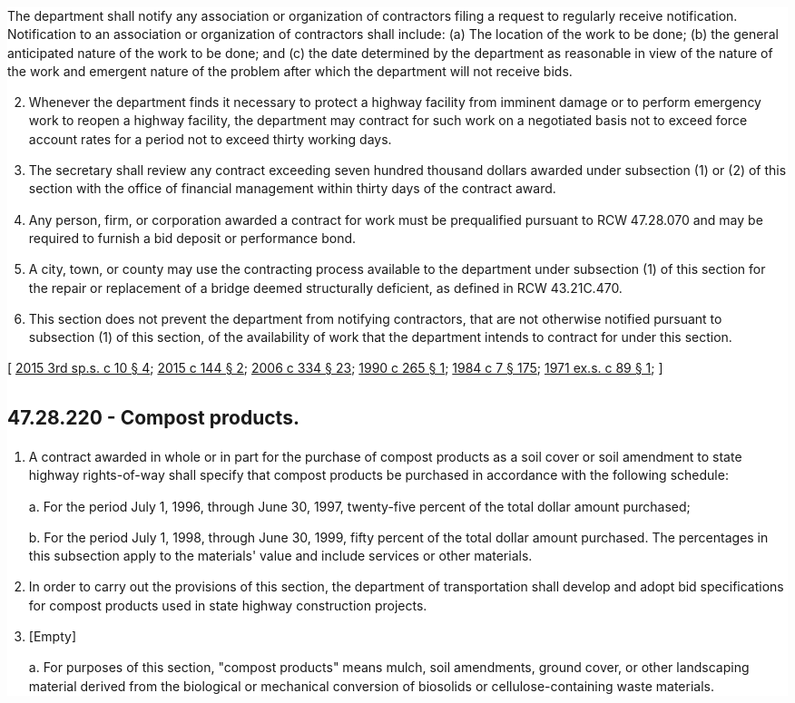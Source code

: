 The department shall notify any association or organization of contractors filing a request to regularly receive notification. Notification to an association or organization of contractors shall include: (a) The location of the work to be done; (b) the general anticipated nature of the work to be done; and (c) the date determined by the department as reasonable in view of the nature of the work and emergent nature of the problem after which the department will not receive bids.

2. Whenever the department finds it necessary to protect a highway facility from imminent damage or to perform emergency work to reopen a highway facility, the department may contract for such work on a negotiated basis not to exceed force account rates for a period not to exceed thirty working days.

3. The secretary shall review any contract exceeding seven hundred thousand dollars awarded under subsection (1) or (2) of this section with the office of financial management within thirty days of the contract award.

4. Any person, firm, or corporation awarded a contract for work must be prequalified pursuant to RCW 47.28.070 and may be required to furnish a bid deposit or performance bond.

5. A city, town, or county may use the contracting process available to the department under subsection (1) of this section for the repair or replacement of a bridge deemed structurally deficient, as defined in RCW 43.21C.470.

6. This section does not prevent the department from notifying contractors, that are not otherwise notified pursuant to subsection (1) of this section, of the availability of work that the department intends to contract for under this section.

\[ [2015 3rd sp.s. c 10 § 4](http://lawfilesext.leg.wa.gov/biennium/2015-16/Pdf/Bills/Session%20Laws/House/1219.SL.pdf?cite=2015%203rd%20sp.s.%20c%2010%20§%204); [2015 c 144 § 2](http://lawfilesext.leg.wa.gov/biennium/2015-16/Pdf/Bills/Session%20Laws/House/1851-S.SL.pdf?cite=2015%20c%20144%20§%202); [2006 c 334 § 23](http://lawfilesext.leg.wa.gov/biennium/2005-06/Pdf/Bills/Session%20Laws/Senate/6800-S.SL.pdf?cite=2006%20c%20334%20§%2023); [1990 c 265 § 1](http://leg.wa.gov/CodeReviser/documents/sessionlaw/1990c265.pdf?cite=1990%20c%20265%20§%201); [1984 c 7 § 175](http://leg.wa.gov/CodeReviser/documents/sessionlaw/1984c7.pdf?cite=1984%20c%207%20§%20175); [1971 ex.s. c 89 § 1](http://leg.wa.gov/CodeReviser/documents/sessionlaw/1971ex1c89.pdf?cite=1971%20ex.s.%20c%2089%20§%201); \]

## **47.28.220 - Compost products.**
1. A contract awarded in whole or in part for the purchase of compost products as a soil cover or soil amendment to state highway rights-of-way shall specify that compost products be purchased in accordance with the following schedule:

    a. For the period July 1, 1996, through June 30, 1997, twenty-five percent of the total dollar amount purchased;

    b. For the period July 1, 1998, through June 30, 1999, fifty percent of the total dollar amount purchased. The percentages in this subsection apply to the materials' value and include services or other materials.

2. In order to carry out the provisions of this section, the department of transportation shall develop and adopt bid specifications for compost products used in state highway construction projects.

3. [Empty]

    a. For purposes of this section, "compost products" means mulch, soil amendments, ground cover, or other landscaping material derived from the biological or mechanical conversion of biosolids or cellulose-containing waste materials.
